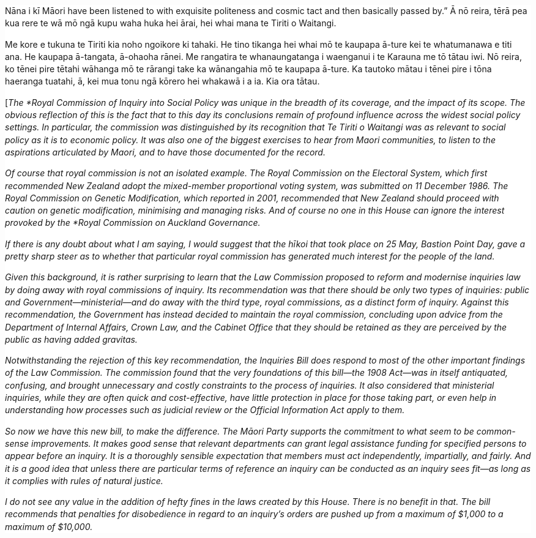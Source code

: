 Nāna i kī Māori have been listened to with exquisite politeness and cosmic tact and then basically passed by.” Ā nō reira, tērā pea kua rere te wā mō ngā kupu waha huka hei ārai, hei whai mana te Tiriti o Waitangi.

Me kore e tukuna te Tiriti kia noho ngoikore ki tahaki. He tino tikanga hei whai mō te kaupapa ā-ture kei te whatumanawa e titi ana. He kaupapa ā-tangata, ā-ohaoha rānei. Me rangatira te whanaungatanga i waenganui i te Karauna me tō tātau iwi. Nō reira, ko tēnei pire tētahi wāhanga mō te rārangi take ka wānangahia mō te kaupapa ā-ture. Ka tautoko mātau i tēnei pire i tōna haeranga tuatahi, ā, kei mua tonu ngā kōrero hei whakawā i a ia. Kia ora tātau.

\[_The \*Royal Commission of Inquiry into Social Policy was unique in the breadth of its coverage, and the impact of its scope. The obvious reflection of this is the fact that to this day its conclusions remain of profound influence across the widest social policy settings. In particular, the commission was distinguished by its recognition that Te Tiriti o Waitangi was as relevant to social policy as it is to economic policy. It was also one of the biggest exercises to hear from Maori communities, to listen to the aspirations articulated by Maori, and to have those documented for the record._

_Of course that royal commission is not an isolated example. The Royal Commission on the Electoral System, which first recommended New Zealand adopt the mixed-member proportional voting system, was submitted on 11 December 1986. The Royal Commission on Genetic Modification, which reported in 2001, recommended that New Zealand should proceed with caution on genetic modification, minimising and managing risks. And of course no one in this House can ignore the interest provoked by the \*Royal Commission on Auckland Governance._

_If there is any doubt about what I am saying, I would suggest that the hīkoi that took place on 25 May, Bastion Point Day, gave a pretty sharp steer as to whether that particular royal commission has generated much interest for the people of the land._

_Given this background, it is rather surprising to learn that the Law Commission proposed to reform and modernise inquiries law by doing away with royal commissions of inquiry. Its recommendation was that there should be only two types of inquiries: public and Government—ministerial—and do away with the third type, royal commissions, as a distinct form of inquiry. Against this recommendation, the Government has instead decided to maintain the royal commission, concluding upon advice from the Department of Internal Affairs, Crown Law, and the Cabinet Office that they should be retained as they are perceived by the public as having added gravitas._

_Notwithstanding the rejection of this key recommendation, the Inquiries Bill does respond to most of the other important findings of the Law Commission. The commission found that the very foundations of this bill—the 1908 Act—was in itself antiquated, confusing, and brought unnecessary and costly constraints to the process of inquiries. It also considered that ministerial inquiries, while they are often quick and cost-effective, have little protection in place for those taking part, or even help in understanding how processes such as judicial review or the Official Information Act apply to them._

_So now we have this new bill, to make the difference. The Māori Party supports the commitment to what seem to be common-sense improvements. It makes good sense that relevant departments can grant legal assistance funding for specified persons to appear before an inquiry. It is a thoroughly sensible expectation that members must act independently, impartially, and fairly. And it is a good idea that unless there are particular terms of reference an inquiry can be conducted as an inquiry sees fit—as long as it complies with rules of natural justice._

_I do not see any value in the addition of hefty fines in the laws created by this House. There is no benefit in that. The bill recommends that penalties for disobedience in regard to an inquiry’s orders are pushed up from a maximum of $1,000 to a maximum of $10,000._
